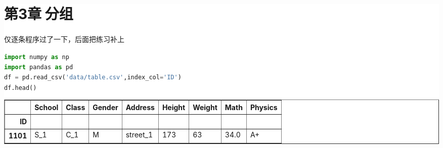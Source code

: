 
# 第3章 分组

仅逐条程序过了一下，后面把练习补上



```python
import numpy as np
import pandas as pd
df = pd.read_csv('data/table.csv',index_col='ID')
df.head()
```




<div>
<style scoped>
    .dataframe tbody tr th:only-of-type {
        vertical-align: middle;
    }

    .dataframe tbody tr th {
        vertical-align: top;
    }

    .dataframe thead th {
        text-align: right;
    }
</style>
<table border="1" class="dataframe">
  <thead>
    <tr style="text-align: right;">
      <th></th>
      <th>School</th>
      <th>Class</th>
      <th>Gender</th>
      <th>Address</th>
      <th>Height</th>
      <th>Weight</th>
      <th>Math</th>
      <th>Physics</th>
    </tr>
    <tr>
      <th>ID</th>
      <th></th>
      <th></th>
      <th></th>
      <th></th>
      <th></th>
      <th></th>
      <th></th>
      <th></th>
    </tr>
  </thead>
  <tbody>
    <tr>
      <th>1101</th>
      <td>S_1</td>
      <td>C_1</td>
      <td>M</td>
      <td>street_1</td>
      <td>173</td>
      <td>63</td>
      <td>34.0</td>
      <td>A+</td>